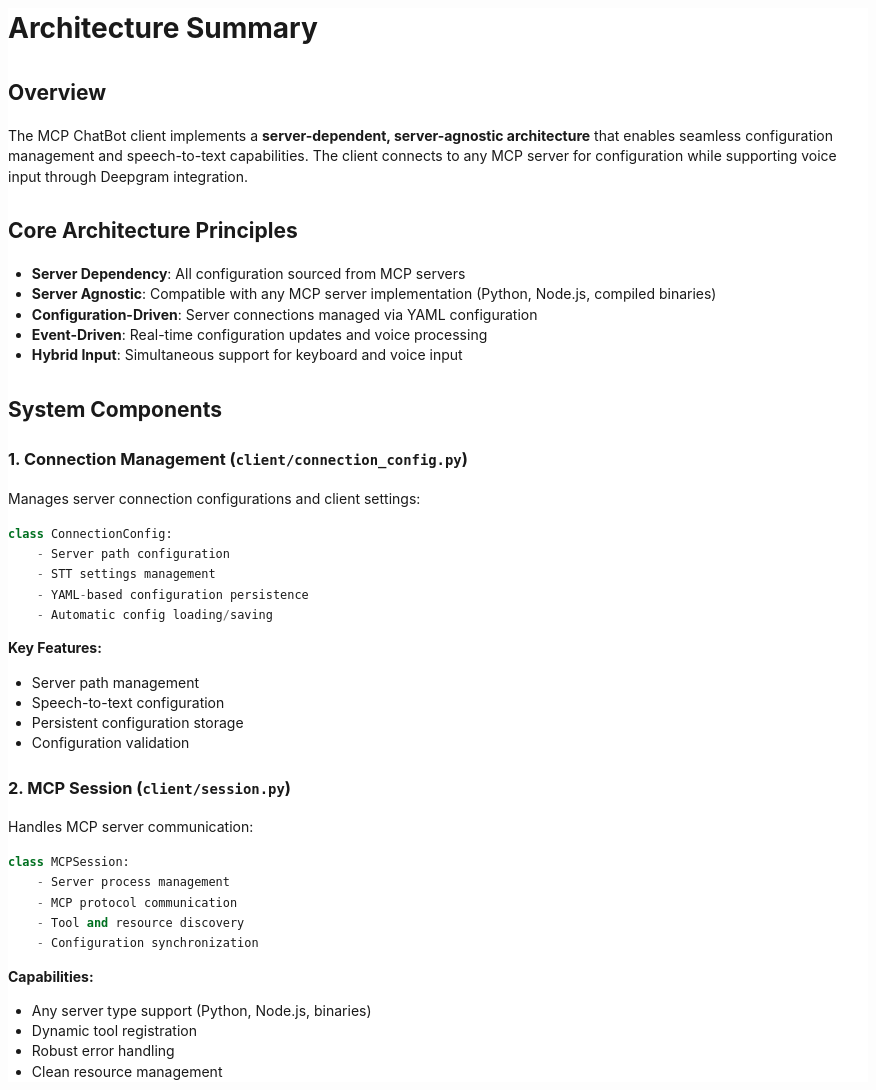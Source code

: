 # Architecture Summary

## Overview

The MCP ChatBot client implements a **server-dependent, server-agnostic architecture** that enables seamless configuration management and speech-to-text capabilities. The client connects to any MCP server for configuration while supporting voice input through Deepgram integration.

## Core Architecture Principles

- **Server Dependency**: All configuration sourced from MCP servers
- **Server Agnostic**: Compatible with any MCP server implementation (Python, Node.js, compiled binaries)
- **Configuration-Driven**: Server connections managed via YAML configuration
- **Event-Driven**: Real-time configuration updates and voice processing
- **Hybrid Input**: Simultaneous support for keyboard and voice input

## System Components

### 1. Connection Management (`client/connection_config.py`)
Manages server connection configurations and client settings:

```python
class ConnectionConfig:
    - Server path configuration
    - STT settings management
    - YAML-based configuration persistence
    - Automatic config loading/saving
```

**Key Features:**
- Server path management
- Speech-to-text configuration
- Persistent configuration storage
- Configuration validation

### 2. MCP Session (`client/session.py`)
Handles MCP server communication:

```python
class MCPSession:
    - Server process management
    - MCP protocol communication
    - Tool and resource discovery
    - Configuration synchronization
```

**Capabilities:**
- Any server type support (Python, Node.js, binaries)
- Dynamic tool registration
- Robust error handling
- Clean resource management
